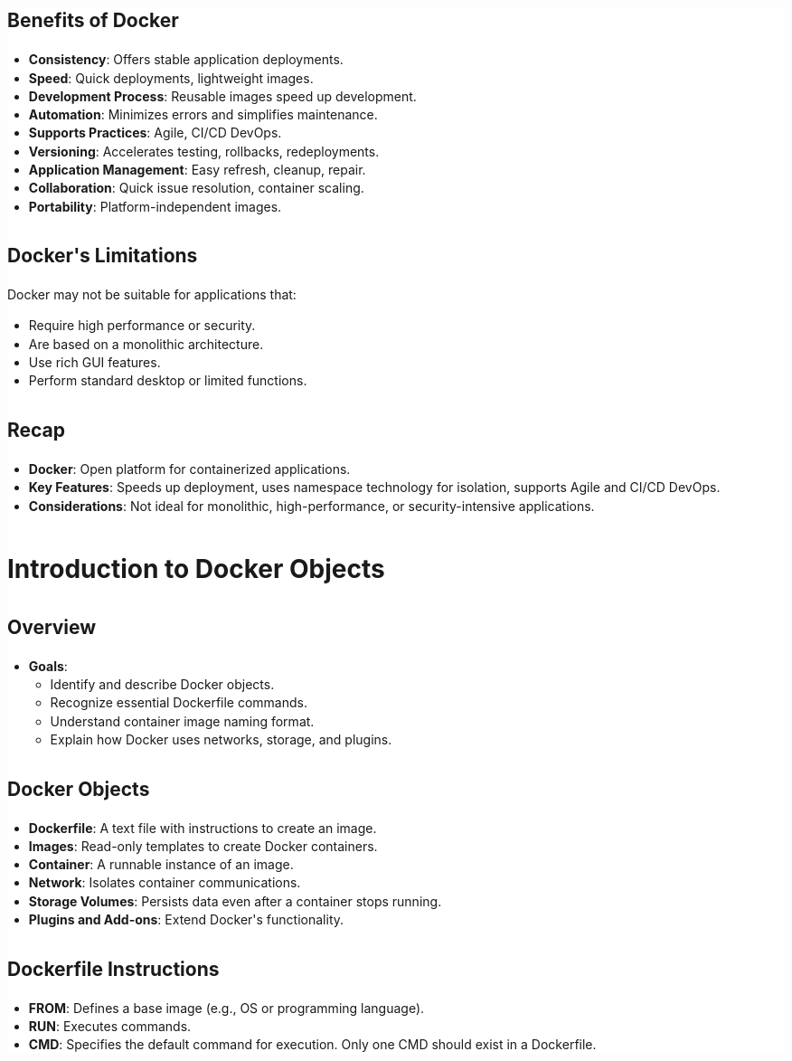 ## Benefits of Docker
- **Consistency**: Offers stable application deployments.
- **Speed**: Quick deployments, lightweight images.
- **Development Process**: Reusable images speed up development.
- **Automation**: Minimizes errors and simplifies maintenance.
- **Supports Practices**: Agile, CI/CD DevOps.
- **Versioning**: Accelerates testing, rollbacks, redeployments.
- **Application Management**: Easy refresh, cleanup, repair.
- **Collaboration**: Quick issue resolution, container scaling.
- **Portability**: Platform-independent images.

## Docker's Limitations
Docker may not be suitable for applications that:
- Require high performance or security.
- Are based on a monolithic architecture.
- Use rich GUI features.
- Perform standard desktop or limited functions.

## Recap
- **Docker**: Open platform for containerized applications.
- **Key Features**: Speeds up deployment, uses namespace technology for isolation, supports Agile and CI/CD DevOps.
- **Considerations**: Not ideal for monolithic, high-performance, or security-intensive applications.

# Introduction to Docker Objects

## Overview
- **Goals**:
  - Identify and describe Docker objects.
  - Recognize essential Dockerfile commands.
  - Understand container image naming format.
  - Explain how Docker uses networks, storage, and plugins.

## Docker Objects
- **Dockerfile**: A text file with instructions to create an image.
- **Images**: Read-only templates to create Docker containers.
- **Container**: A runnable instance of an image.
- **Network**: Isolates container communications.
- **Storage Volumes**: Persists data even after a container stops running.
- **Plugins and Add-ons**: Extend Docker's functionality.

## Dockerfile Instructions
- **FROM**: Defines a base image (e.g., OS or programming language).
- **RUN**: Executes commands.
- **CMD**: Specifies the default command for execution. Only one CMD should exist in a Dockerfile.
